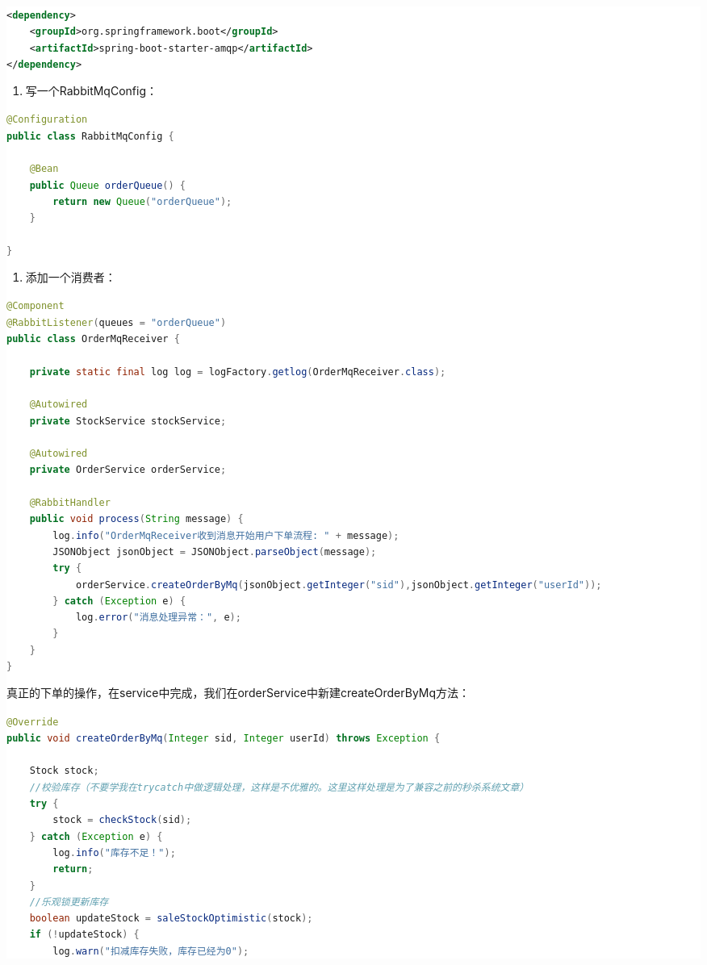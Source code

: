 ```xml
<dependency>
    <groupId>org.springframework.boot</groupId>
    <artifactId>spring-boot-starter-amqp</artifactId>
</dependency>
```

1. 写一个RabbitMqConfig：

```java
@Configuration
public class RabbitMqConfig {

    @Bean
    public Queue orderQueue() {
        return new Queue("orderQueue");
    }

}
```

1. 添加一个消费者：

```java
@Component
@RabbitListener(queues = "orderQueue")
public class OrderMqReceiver {

    private static final log log = logFactory.getlog(OrderMqReceiver.class);

    @Autowired
    private StockService stockService;

    @Autowired
    private OrderService orderService;

    @RabbitHandler
    public void process(String message) {
        log.info("OrderMqReceiver收到消息开始用户下单流程: " + message);
        JSONObject jsonObject = JSONObject.parseObject(message);
        try {
            orderService.createOrderByMq(jsonObject.getInteger("sid"),jsonObject.getInteger("userId"));
        } catch (Exception e) {
            log.error("消息处理异常：", e);
        }
    }
}
```

真正的下单的操作，在service中完成，我们在orderService中新建createOrderByMq方法：

```java
@Override
public void createOrderByMq(Integer sid, Integer userId) throws Exception {

    Stock stock;
    //校验库存（不要学我在trycatch中做逻辑处理，这样是不优雅的。这里这样处理是为了兼容之前的秒杀系统文章）
    try {
        stock = checkStock(sid);
    } catch (Exception e) {
        log.info("库存不足！");
        return;
    }
    //乐观锁更新库存
    boolean updateStock = saleStockOptimistic(stock);
    if (!updateStock) {
        log.warn("扣减库存失败，库存已经为0");
```